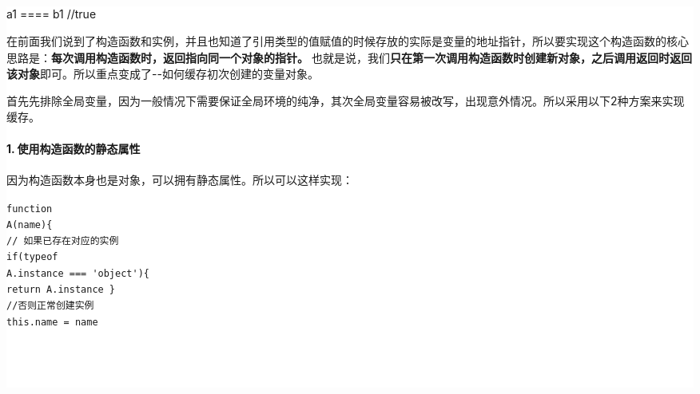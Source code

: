 a1 ==== b1 <span class="hljs-comment">//true</span></code></pre><p>&#x5728;&#x524D;&#x9762;&#x6211;&#x4EEC;&#x8BF4;&#x5230;&#x4E86;&#x6784;&#x9020;&#x51FD;&#x6570;&#x548C;&#x5B9E;&#x4F8B;&#xFF0C;&#x5E76;&#x4E14;&#x4E5F;&#x77E5;&#x9053;&#x4E86;&#x5F15;&#x7528;&#x7C7B;&#x578B;&#x7684;&#x503C;&#x8D4B;&#x503C;&#x7684;&#x65F6;&#x5019;&#x5B58;&#x653E;&#x7684;&#x5B9E;&#x9645;&#x662F;&#x53D8;&#x91CF;&#x7684;&#x5730;&#x5740;&#x6307;&#x9488;&#xFF0C;&#x6240;&#x4EE5;&#x8981;&#x5B9E;&#x73B0;&#x8FD9;&#x4E2A;&#x6784;&#x9020;&#x51FD;&#x6570;&#x7684;&#x6838;&#x5FC3;&#x601D;&#x8DEF;&#x662F;&#xFF1A;<strong>&#x6BCF;&#x6B21;&#x8C03;&#x7528;&#x6784;&#x9020;&#x51FD;&#x6570;&#x65F6;&#xFF0C;&#x8FD4;&#x56DE;&#x6307;&#x5411;&#x540C;&#x4E00;&#x4E2A;&#x5BF9;&#x8C61;&#x7684;&#x6307;&#x9488;&#x3002;</strong> &#x4E5F;&#x5C31;&#x662F;&#x8BF4;&#xFF0C;&#x6211;&#x4EEC;<strong>&#x53EA;&#x5728;&#x7B2C;&#x4E00;&#x6B21;&#x8C03;&#x7528;&#x6784;&#x9020;&#x51FD;&#x6570;&#x65F6;&#x521B;&#x5EFA;&#x65B0;&#x5BF9;&#x8C61;&#xFF0C;&#x4E4B;&#x540E;&#x8C03;&#x7528;&#x8FD4;&#x56DE;&#x65F6;&#x8FD4;&#x56DE;&#x8BE5;&#x5BF9;&#x8C61;</strong>&#x5373;&#x53EF;&#x3002;&#x6240;&#x4EE5;&#x91CD;&#x70B9;&#x53D8;&#x6210;&#x4E86;--&#x5982;&#x4F55;&#x7F13;&#x5B58;&#x521D;&#x6B21;&#x521B;&#x5EFA;&#x7684;&#x53D8;&#x91CF;&#x5BF9;&#x8C61;&#x3002;</p><p>&#x9996;&#x5148;&#x5148;&#x6392;&#x9664;&#x5168;&#x5C40;&#x53D8;&#x91CF;&#xFF0C;&#x56E0;&#x4E3A;&#x4E00;&#x822C;&#x60C5;&#x51B5;&#x4E0B;&#x9700;&#x8981;&#x4FDD;&#x8BC1;&#x5168;&#x5C40;&#x73AF;&#x5883;&#x7684;&#x7EAF;&#x51C0;&#xFF0C;&#x5176;&#x6B21;&#x5168;&#x5C40;&#x53D8;&#x91CF;&#x5BB9;&#x6613;&#x88AB;&#x6539;&#x5199;&#xFF0C;&#x51FA;&#x73B0;&#x610F;&#x5916;&#x60C5;&#x51B5;&#x3002;&#x6240;&#x4EE5;&#x91C7;&#x7528;&#x4EE5;&#x4E0B;2&#x79CD;&#x65B9;&#x6848;&#x6765;&#x5B9E;&#x73B0;&#x7F13;&#x5B58;&#x3002;</p><h4>1. &#x4F7F;&#x7528;&#x6784;&#x9020;&#x51FD;&#x6570;&#x7684;&#x9759;&#x6001;&#x5C5E;&#x6027;</h4><p>&#x56E0;&#x4E3A;&#x6784;&#x9020;&#x51FD;&#x6570;&#x672C;&#x8EAB;&#x4E5F;&#x662F;&#x5BF9;&#x8C61;&#xFF0C;&#x53EF;&#x4EE5;&#x62E5;&#x6709;&#x9759;&#x6001;&#x5C5E;&#x6027;&#x3002;&#x6240;&#x4EE5;&#x53EF;&#x4EE5;&#x8FD9;&#x6837;&#x5B9E;&#x73B0;&#xFF1A;</p><div class="widget-codetool" style="display:none"><div class="widget-codetool--inner"><span class="selectCode code-tool" data-toggle="tooltip" data-placement="top" title="" data-original-title="&#x5168;&#x9009;"></span> <span type="button" class="copyCode code-tool" data-toggle="tooltip" data-placement="top" data-clipboard-text="function A(name){
    // &#x5982;&#x679C;&#x5DF2;&#x5B58;&#x5728;&#x5BF9;&#x5E94;&#x7684;&#x5B9E;&#x4F8B;
   if(typeof A.instance === &apos;object&apos;){
       return A.instance
   }
   //&#x5426;&#x5219;&#x6B63;&#x5E38;&#x521B;&#x5EFA;&#x5B9E;&#x4F8B;
   this.name = name
   
   // &#x7F13;&#x5B58;
   A.instance =this
   return this
}
var a1 = new A() 
var a2= new A()
console.log(a1 === a2)//true" title="" data-original-title="&#x590D;&#x5236;"></span> <span type="button" class="saveToNote code-tool" data-toggle="tooltip" data-placement="top" title="" data-original-title="&#x653E;&#x8FDB;&#x7B14;&#x8BB0;"></span></div></div><pre class="hljs javascript"><code><span class="hljs-function"><span class="hljs-keyword">function</span> <span class="hljs-title">A</span>(<span class="hljs-params">name</span>)</span>{
    <span class="hljs-comment">// &#x5982;&#x679C;&#x5DF2;&#x5B58;&#x5728;&#x5BF9;&#x5E94;&#x7684;&#x5B9E;&#x4F8B;</span>
   <span class="hljs-keyword">if</span>(<span class="hljs-keyword">typeof</span> A.instance === <span class="hljs-string">&apos;object&apos;</span>){
       <span class="hljs-keyword">return</span> A.instance
   }
   <span class="hljs-comment">//&#x5426;&#x5219;&#x6B63;&#x5E38;&#x521B;&#x5EFA;&#x5B9E;&#x4F8B;</span>
   <span class="hljs-keyword">this</span>.name = name
   